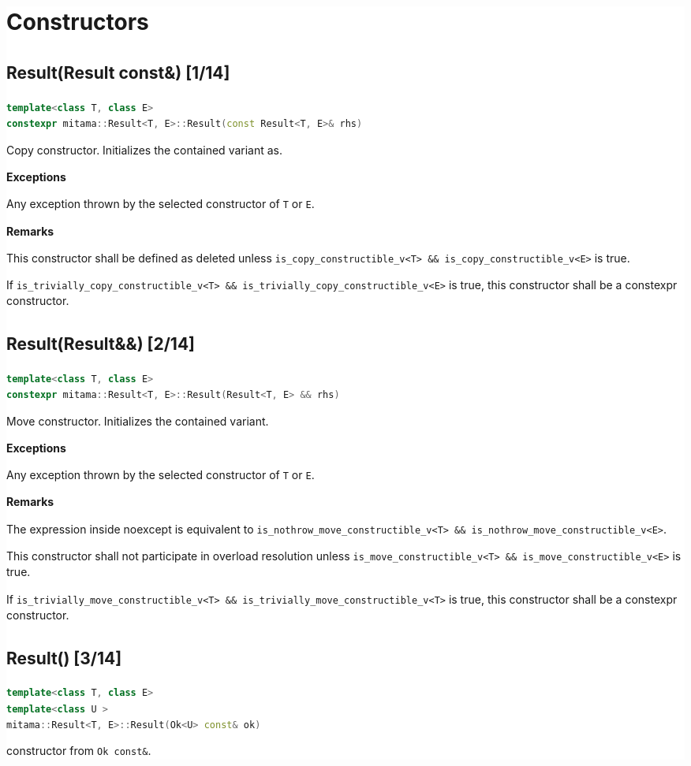# Constructors


## Result(Result const&) [1/14]

```cpp
template<class T, class E>
constexpr mitama::Result<T, E>::Result(const Result<T, E>& rhs)
```

Copy constructor. Initializes the contained variant as.

**Exceptions**

Any exception thrown by the selected constructor of `T` or `E`.

**Remarks**

This constructor shall be defined as deleted unless `is_copy_constructible_v<T> && is_copy_constructible_v<E>` is true.

If `is_trivially_copy_constructible_v<T> && is_trivially_copy_constructible_v<E>` is true, this constructor shall be a constexpr constructor.

## Result(Result&&) [2/14]

```cpp
template<class T, class E>
constexpr mitama::Result<T, E>::Result(Result<T, E> && rhs)
```
Move constructor. Initializes the contained variant.

**Exceptions**

Any exception thrown by the selected constructor of `T` or `E`.

**Remarks**

The expression inside noexcept is equivalent to `is_nothrow_move_constructible_v<T> && is_nothrow_move_constructible_v<E>`.

This constructor shall not participate in overload resolution unless `is_move_constructible_v<T> && is_move_constructible_v<E>` is true.

If `is_trivially_move_constructible_v<T> && is_trivially_move_constructible_v<T>` is true, this constructor shall be a constexpr constructor.

## Result() [3/14]

```cpp
template<class T, class E>
template<class U >
mitama::Result<T, E>::Result(Ok<U> const& ok)
```

constructor from `Ok const&`.
